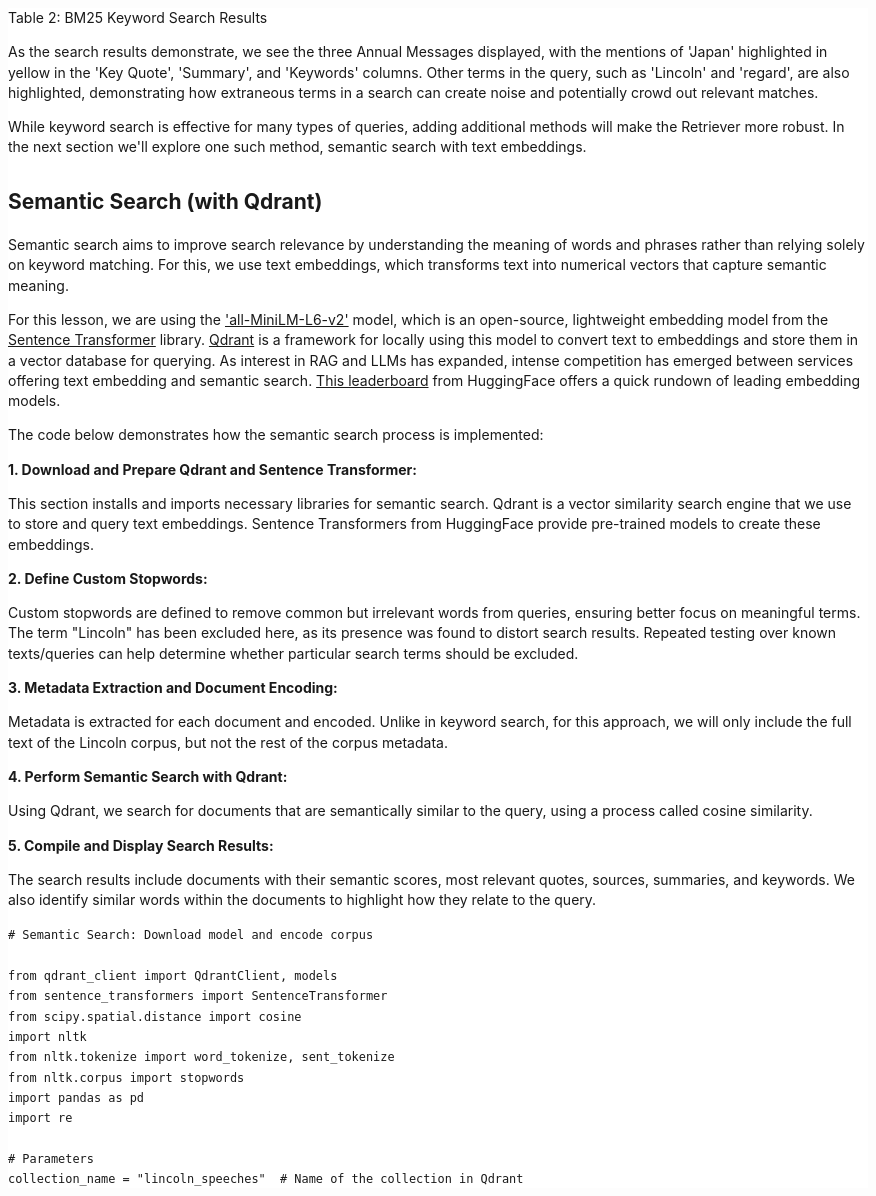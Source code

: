 Table 2: BM25 Keyword Search Results

As the search results demonstrate, we see the three Annual Messages displayed, with the mentions of 'Japan' highlighted in yellow in the 'Key Quote', 'Summary', and 'Keywords' columns. Other terms in the query, such as 'Lincoln' and 'regard', are also highlighted, demonstrating how extraneous terms in a search can create noise and potentially crowd out relevant matches.

While keyword search is effective for many types of queries, adding additional methods will make the Retriever more robust. In the next section we'll explore one such method, semantic search with text embeddings.

## Semantic Search (with Qdrant)

Semantic search aims to improve search relevance by understanding the meaning of words and phrases rather than relying solely on keyword matching. For this, we use text embeddings, which transforms text into numerical vectors that capture semantic meaning.

For this lesson, we are using the ['all-MiniLM-L6-v2'](https://huggingface.co/sentence-transformers/all-MiniLM-L6-v2) model, which is an open-source, lightweight embedding model from the [Sentence Transformer](https://sbert.net/) library. [Qdrant](https://github.com/qdrant/qdrant) is a framework for locally using this model to convert text to embeddings and store them in a vector database for querying. As interest in RAG and LLMs has expanded, intense competition has emerged between services offering text embedding and semantic search. [This leaderboard](https://huggingface.co/spaces/mteb/leaderboard) from HuggingFace offers a quick rundown of leading embedding models.

The code below demonstrates how the semantic search process is implemented:

**1. Download and Prepare Qdrant and Sentence Transformer:**

This section installs and imports necessary libraries for semantic search. Qdrant is a vector similarity search engine that we use to store and query text embeddings. Sentence Transformers from HuggingFace provide pre-trained models to create these embeddings.

**2. Define Custom Stopwords:**

Custom stopwords are defined to remove common but irrelevant words from queries, ensuring better focus on meaningful terms. The term "Lincoln" has been excluded here, as its presence was found to distort search results. Repeated testing over known texts/queries can help determine whether particular search terms should be excluded.

**3. Metadata Extraction and Document Encoding:**

Metadata is extracted for each document and encoded. Unlike in keyword search, for this approach, we will only include the full text of the Lincoln corpus, but not the rest of the corpus metadata.

**4. Perform Semantic Search with Qdrant:**

Using Qdrant, we search for documents that are semantically similar to the query, using a process called cosine similarity.

**5. Compile and Display Search Results:**

The search results include documents with their semantic scores, most relevant quotes, sources, summaries, and keywords. We also identify similar words within the documents to highlight how they relate to the query.

```
# Semantic Search: Download model and encode corpus

from qdrant_client import QdrantClient, models
from sentence_transformers import SentenceTransformer
from scipy.spatial.distance import cosine
import nltk
from nltk.tokenize import word_tokenize, sent_tokenize
from nltk.corpus import stopwords
import pandas as pd
import re

# Parameters
collection_name = "lincoln_speeches"  # Name of the collection in Qdrant
```
